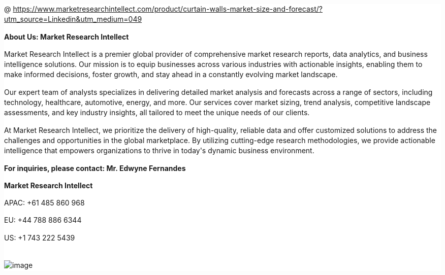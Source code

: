 @</strong>&nbsp;<a href="https://www.marketresearchintellect.com/product/curtain-walls-market-size-and-forecast/?utm_source=Linkedin&utm_medium=049">https://www.marketresearchintellect.com/product/curtain-walls-market-size-and-forecast/?utm_source=Linkedin&utm_medium=049</a></span></p><p><strong>About Us: Market Research Intellect</strong></p><p>Market Research Intellect is a premier global provider of comprehensive market research reports, data analytics, and business intelligence solutions. Our mission is to equip businesses across various industries with actionable insights, enabling them to make informed decisions, foster growth, and stay ahead in a constantly evolving market landscape.</p><p>Our expert team of analysts specializes in delivering detailed market analysis and forecasts across a range of sectors, including technology, healthcare, automotive, energy, and more. Our services cover market sizing, trend analysis, competitive landscape assessments, and key industry insights, all tailored to meet the unique needs of our clients.</p><p>At Market Research Intellect, we prioritize the delivery of high-quality, reliable data and offer customized solutions to address the challenges and opportunities in the global marketplace. By utilizing cutting-edge research methodologies, we provide actionable intelligence that empowers organizations to thrive in today's dynamic business environment.</p><p><strong>For inquiries, please contact: Mr. Edwyne Fernandes</strong></p><p><strong>Market Research Intellect</strong></p><p>APAC: +61 485 860 968</p><p>EU: +44 788 886 6344</p><p>US: +1 743 222 5439</p></div><div class="article-main__content" data-test-id="publishing-text-block">&nbsp;</div>
![image](https://github.com/user-attachments/assets/c707afc4-d78e-418f-acb8-e12679fcbff1)
